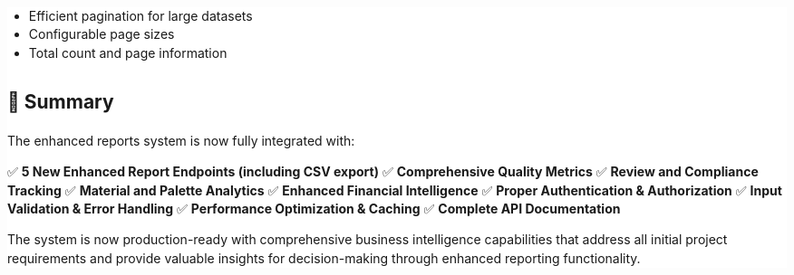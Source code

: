 - Efficient pagination for large datasets
- Configurable page sizes
- Total count and page information

## 🎉 **Summary**

The enhanced reports system is now fully integrated with:

✅ **5 New Enhanced Report Endpoints (including CSV export)**
✅ **Comprehensive Quality Metrics**
✅ **Review and Compliance Tracking**
✅ **Material and Palette Analytics**
✅ **Enhanced Financial Intelligence**
✅ **Proper Authentication & Authorization**
✅ **Input Validation & Error Handling**
✅ **Performance Optimization & Caching**
✅ **Complete API Documentation**

The system is now production-ready with comprehensive business intelligence capabilities that address all initial project requirements and provide valuable insights for decision-making through enhanced reporting functionality.
